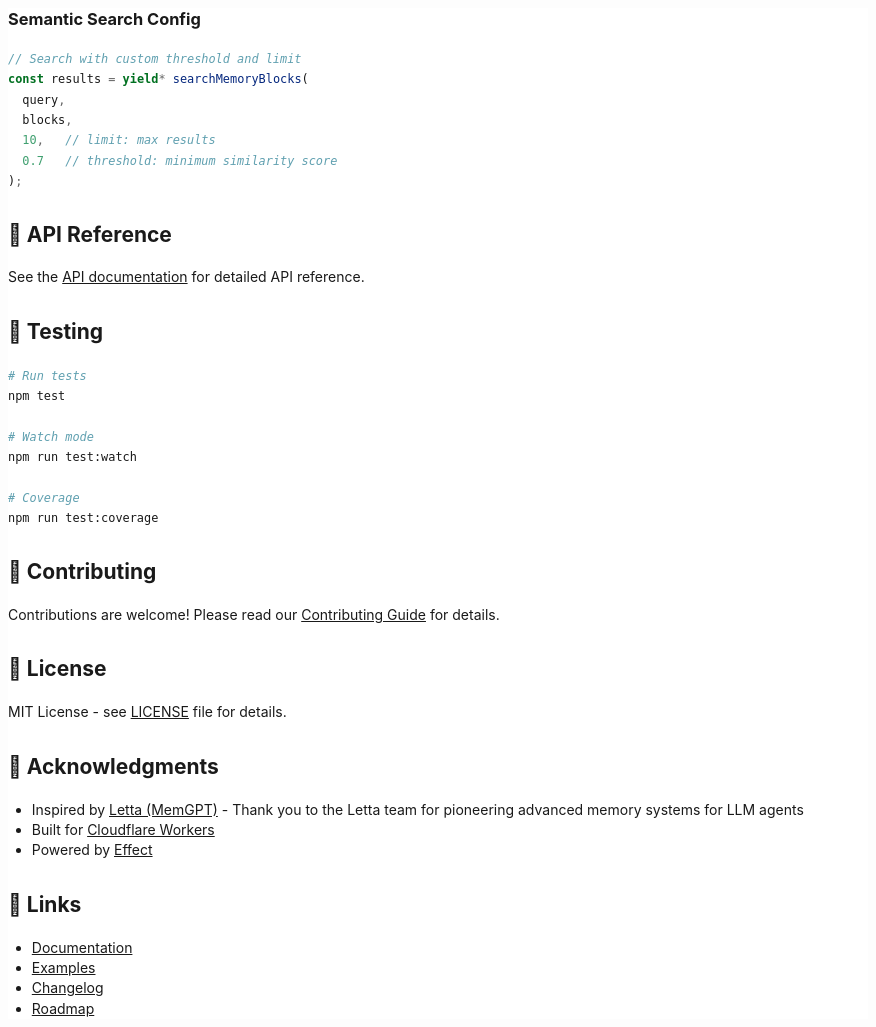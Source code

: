 ### Semantic Search Config

```typescript
// Search with custom threshold and limit
const results = yield* searchMemoryBlocks(
  query,
  blocks,
  10,   // limit: max results
  0.7   // threshold: minimum similarity score
);
```

## 📖 API Reference

See the [API documentation](./docs/api.md) for detailed API reference.

## 🧪 Testing

```bash
# Run tests
npm test

# Watch mode
npm run test:watch

# Coverage
npm run test:coverage
```

## 🤝 Contributing

Contributions are welcome! Please read our [Contributing Guide](./CONTRIBUTING.md) for details.

## 📄 License

MIT License - see [LICENSE](./LICENSE) file for details.

## 🙏 Acknowledgments

- Inspired by [Letta (MemGPT)](https://github.com/letta-ai/letta) - Thank you to the Letta team for pioneering advanced memory systems for LLM agents
- Built for [Cloudflare Workers](https://workers.cloudflare.com/)
- Powered by [Effect](https://effect.website/)

## 🔗 Links

- [Documentation](./docs/)
- [Examples](./examples/)
- [Changelog](./CHANGELOG.md)
- [Roadmap](./ROADMAP.md)
